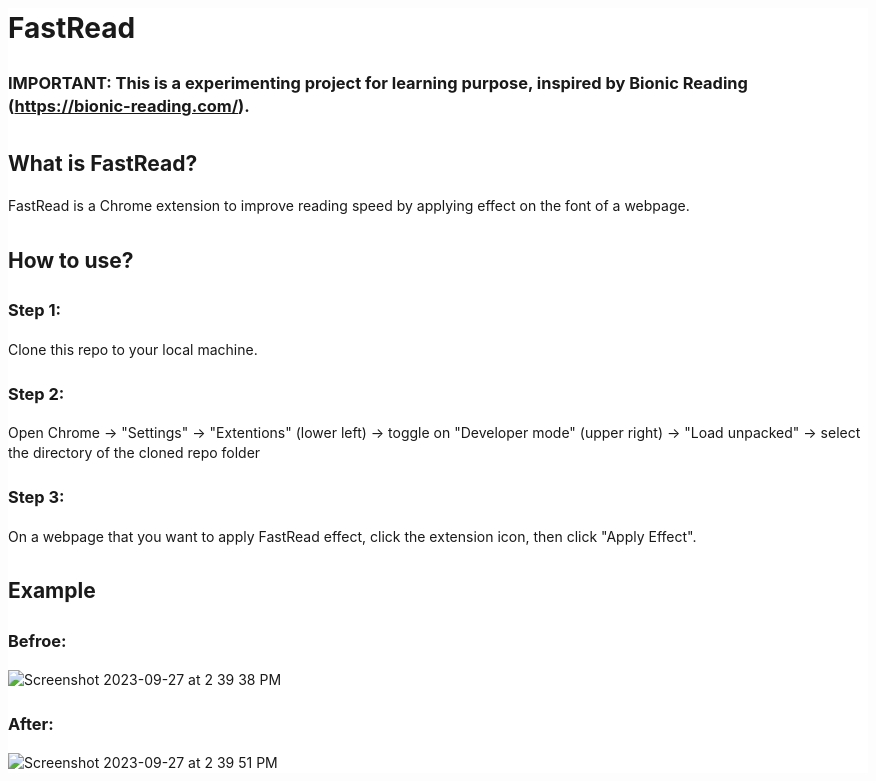 # FastRead

### IMPORTANT: This is a experimenting project for learning purpose, inspired by Bionic Reading (https://bionic-reading.com/).

## What is FastRead?
FastRead is a Chrome extension to improve reading speed by applying effect on the font of a webpage.

## How to use?

### Step 1:
Clone this repo to your local machine.

### Step 2:
Open Chrome -> "Settings" -> "Extentions" (lower left) -> toggle on "Developer mode" (upper right) -> "Load unpacked" -> select the directory of the cloned repo folder

### Step 3:
On a webpage that you want to apply FastRead effect, click the extension icon, then click "Apply Effect".


## Example

### Befroe:

<img width="1680" alt="Screenshot 2023-09-27 at 2 39 38 PM" src="https://github.com/jiayao99/FastRead/assets/131564849/dce622d5-7b66-42e3-ab87-f50ef1149906">

### After:

<img width="1680" alt="Screenshot 2023-09-27 at 2 39 51 PM" src="https://github.com/jiayao99/FastRead/assets/131564849/7527bbee-4104-46d6-ad82-6a2c6cab3d24">
